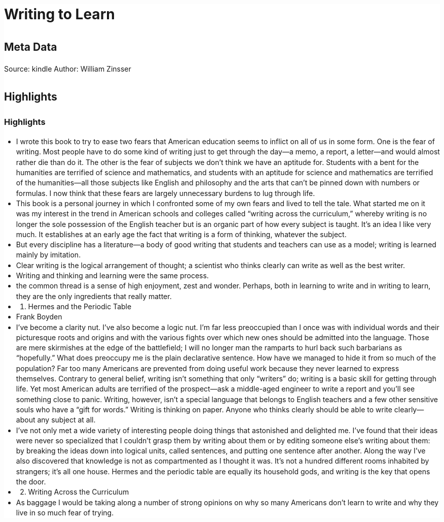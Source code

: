 # Writing to Learn

## Meta Data

Source:  kindle 
Author: William Zinsser

## Highlights

### Highlights

- I wrote this book to try to ease two fears that American education seems to inflict on all of us in some form. One is the fear of writing. Most people have to do some kind of writing just to get through the day—a memo, a report, a letter—and would almost rather die than do it. The other is the fear of subjects we don’t think we have an aptitude for. Students with a bent for the humanities are terrified of science and mathematics, and students with an aptitude for science and mathematics are terrified of the humanities—all those subjects like English and philosophy and the arts that can’t be pinned down with numbers or formulas. I now think that these fears are largely unnecessary burdens to lug through life.
- This book is a personal journey in which I confronted some of my own fears and lived to tell the tale. What started me on it was my interest in the trend in American schools and colleges called “writing across the curriculum,” whereby writing is no longer the sole possession of the English teacher but is an organic part of how every subject is taught. It’s an idea I like very much. It establishes at an early age the fact that writing is a form of thinking, whatever the subject.
- But every discipline has a literature—a body of good writing that students and teachers can use as a model; writing is learned mainly by imitation.
- Clear writing is the logical arrangement of thought; a scientist who thinks clearly can write as well as the best writer.
- Writing and thinking and learning were the same process.
- the common thread is a sense of high enjoyment, zest and wonder. Perhaps, both in learning to write and in writing to learn, they are the only ingredients that really matter.
- 1. Hermes and the Periodic Table
- Frank Boyden
- I’ve become a clarity nut. I’ve also become a logic nut. I’m far less preoccupied than I once was with individual words and their picturesque roots and origins and with the various fights over which new ones should be admitted into the language. Those are mere skirmishes at the edge of the battlefield; I will no longer man the ramparts to hurl back such barbarians as “hopefully.” What does preoccupy me is the plain declarative sentence. How have we managed to hide it from so much of the population? Far too many Americans are prevented from doing useful work because they never learned to express themselves. Contrary to general belief, writing isn’t something that only “writers” do; writing is a basic skill for getting through life. Yet most American adults are terrified of the prospect—ask a middle-aged engineer to write a report and you’ll see something close to panic. Writing, however, isn’t a special language that belongs to English teachers and a few other sensitive souls who have a “gift for words.” Writing is thinking on paper. Anyone who thinks clearly should be able to write clearly—about any subject at all.
- I’ve not only met a wide variety of interesting people doing things that astonished and delighted me. I’ve found that their ideas were never so specialized that I couldn’t grasp them by writing about them or by editing someone else’s writing about them: by breaking the ideas down into logical units, called sentences, and putting one sentence after another. Along the way I’ve also discovered that knowledge is not as compartmented as I thought it was. It’s not a hundred different rooms inhabited by strangers; it’s all one house. Hermes and the periodic table are equally its household gods, and writing is the key that opens the door.
- 2. Writing Across the Curriculum
- As baggage I would be taking along a number of strong opinions on why so many Americans don’t learn to write and why they live in so much fear of trying.
